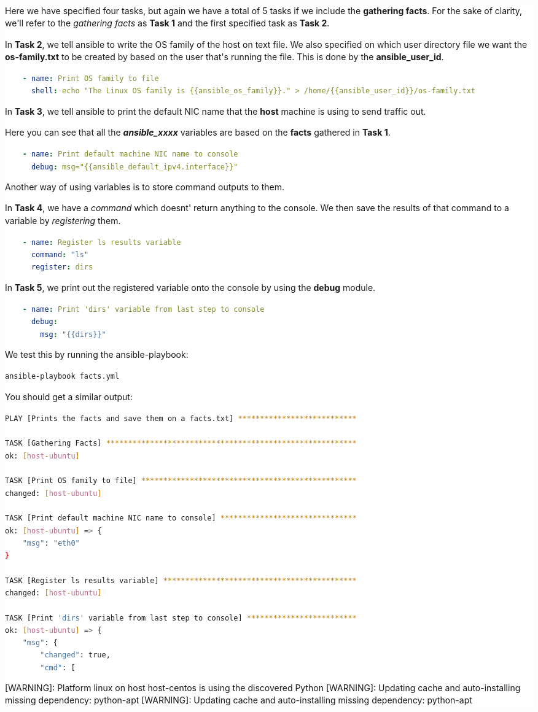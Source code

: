 Here we have specified four tasks, but again we have a total of 5 tasks if we include the **gathering facts**. For the sake of clarity, we'll refer to the *gathering facts* as **Task 1** and the first specified task as **Task 2**. 

In **Task 2**, we tell ansible to write the OS family of the host on text file. We also specified on which user directory file we want the **os-family.txt** to be created by based on the user that's running the file. This is done by the **ansible_user_id**.

```yml
    - name: Print OS family to file
      shell: echo "The Linux OS family is {{ansible_os_family}}." > /home/{{ansible_user_id}}/os-family.txt
```

In **Task 3**, we tell ansible to print the default NIC name that the **host** machine is using to send traffic out. 

Here you can see that all the ***ansible_xxxx*** variables are based on the **facts** gathered in **Task 1**.

```yml
    - name: Print default machine NIC name to console
      debug: msg="{{ansible_default_ipv4.interface}}"
```

Another way of using variables is to store command outputs to them.

In **Task 4**, we have a *command* which doesnt' return anything to the console. We then save the results of that command to a variable by *registering* them.

```yml
    - name: Register ls results variable
      command: "ls"
      register: dirs
```

In **Task 5**, we print out the registered variable onto the console by using the **debug** module.

```yml
    - name: Print 'dirs' variable from last step to console
      debug:
        msg: "{{dirs}}"
```

We test this by running the ansible-playbook:

    ansible-playbook facts.yml

You should get a similar output:

```bash
PLAY [Prints the facts and save them on a facts.txt] ***************************

TASK [Gathering Facts] *********************************************************
ok: [host-ubuntu]

TASK [Print OS family to file] *************************************************
changed: [host-ubuntu]

TASK [Print default machine NIC name to console] *******************************
ok: [host-ubuntu] => {
    "msg": "eth0"
}

TASK [Register ls results variable] ********************************************
changed: [host-ubuntu]

TASK [Print 'dirs' variable from last step to console] *************************
ok: [host-ubuntu] => {
    "msg": {
        "changed": true, 
        "cmd": [
```

[WARNING]: Platform linux on host host-centos is using the discovered Python
[WARNING]: Updating cache and auto-installing missing dependency: python-apt
[WARNING]: Updating cache and auto-installing missing dependency: python-apt